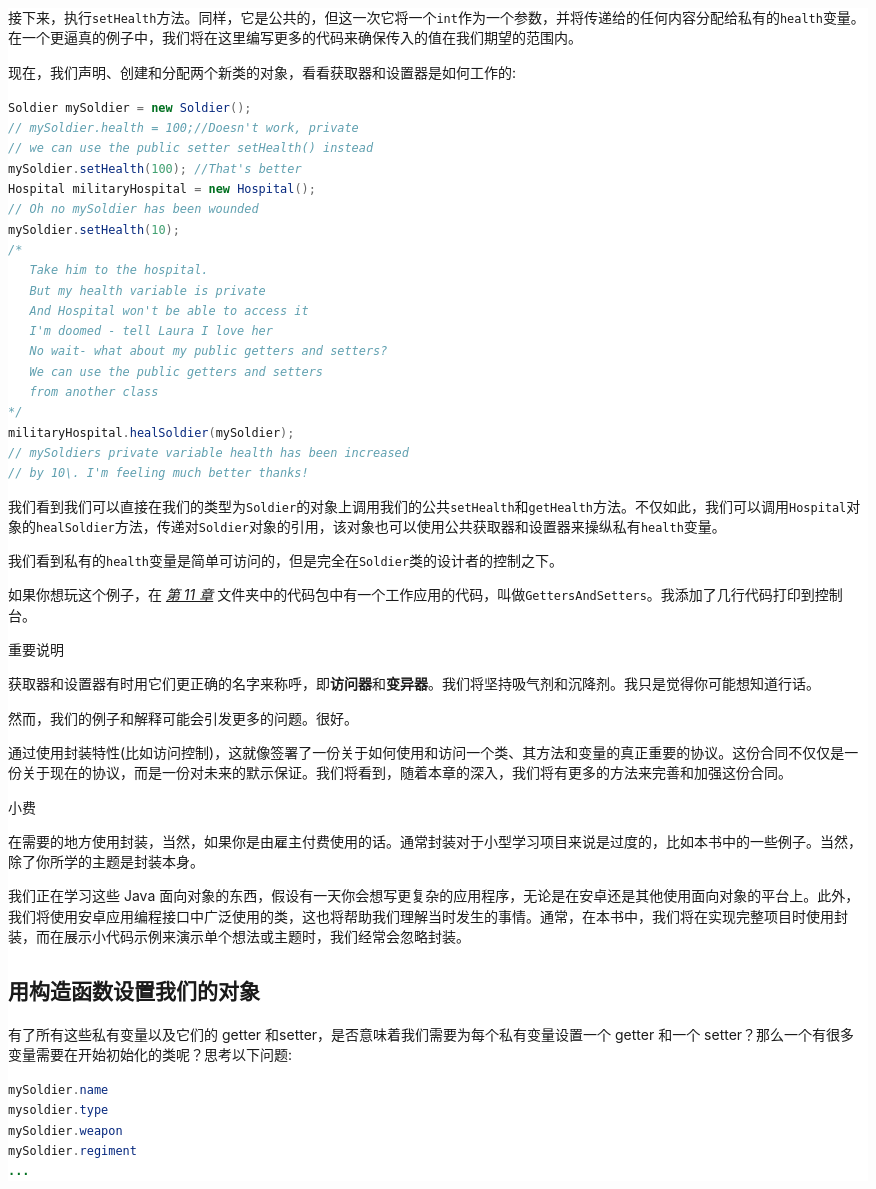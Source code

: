 接下来，执行`setHealth`方法。同样，它是公共的，但这一次它将一个`int`作为一个参数，并将传递给的任何内容分配给私有的`health`变量。在一个更逼真的例子中，我们将在这里编写更多的代码来确保传入的值在我们期望的范围内。

现在，我们声明、创建和分配两个新类的对象，看看获取器和设置器是如何工作的:

```java
Soldier mySoldier = new Soldier();
// mySoldier.health = 100;//Doesn't work, private
// we can use the public setter setHealth() instead
mySoldier.setHealth(100); //That's better
Hospital militaryHospital = new Hospital();
// Oh no mySoldier has been wounded
mySoldier.setHealth(10);
/*        
   Take him to the hospital.
   But my health variable is private
   And Hospital won't be able to access it
   I'm doomed - tell Laura I love her
   No wait- what about my public getters and setters?
   We can use the public getters and setters 
   from another class
*/
militaryHospital.healSoldier(mySoldier);
// mySoldiers private variable health has been increased 
// by 10\. I'm feeling much better thanks!
```

我们看到我们可以直接在我们的类型为`Soldier`的对象上调用我们的公共`setHealth`和`getHealth`方法。不仅如此，我们可以调用`Hospital`对象的`healSoldier`方法，传递对`Soldier`对象的引用，该对象也可以使用公共获取器和设置器来操纵私有`health`变量。

我们看到私有的`health`变量是简单可访问的，但是完全在`Soldier`类的设计者的控制之下。

如果你想玩这个例子，在 [*第 11 章*](#_idTextAnchor201) 文件夹中的代码包中有一个工作应用的代码，叫做`GettersAndSetters`。我添加了几行代码打印到控制台。

重要说明

获取器和设置器有时用它们更正确的名字来称呼，即**访问器**和**变异器**。我们将坚持吸气剂和沉降剂。我只是觉得你可能想知道行话。

然而，我们的例子和解释可能会引发更多的问题。很好。

通过使用封装特性(比如访问控制)，这就像签署了一份关于如何使用和访问一个类、其方法和变量的真正重要的协议。这份合同不仅仅是一份关于现在的协议，而是一份对未来的默示保证。我们将看到，随着本章的深入，我们将有更多的方法来完善和加强这份合同。

小费

在需要的地方使用封装，当然，如果你是由雇主付费使用的话。通常封装对于小型学习项目来说是过度的，比如本书中的一些例子。当然，除了你所学的主题是封装本身。

我们正在学习这些 Java 面向对象的东西，假设有一天你会想写更复杂的应用程序，无论是在安卓还是其他使用面向对象的平台上。此外，我们将使用安卓应用编程接口中广泛使用的类，这也将帮助我们理解当时发生的事情。通常，在本书中，我们将在实现完整项目时使用封装，而在展示小代码示例来演示单个想法或主题时，我们经常会忽略封装。

## 用构造函数设置我们的对象

有了所有这些私有变量以及它们的 getter 和setter，是否意味着我们需要为每个私有变量设置一个 getter 和一个 setter？那么一个有很多变量需要在开始初始化的类呢？思考以下问题:

```java
mySoldier.name
mysoldier.type
mySoldier.weapon
mySoldier.regiment
...
```
